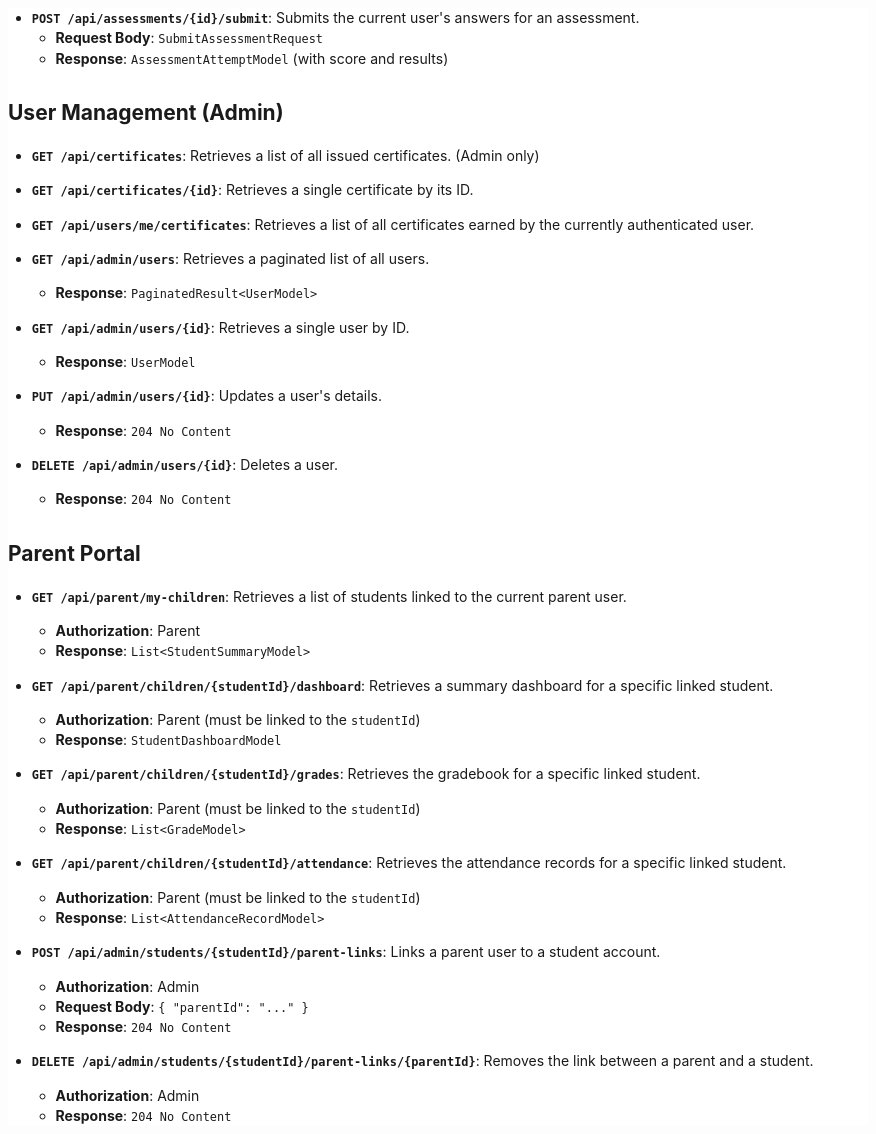 -   **`POST /api/assessments/{id}/submit`**: Submits the current user's answers for an assessment.
    -   **Request Body**: `SubmitAssessmentRequest`
    -   **Response**: `AssessmentAttemptModel` (with score and results)

## User Management (Admin)

-   **`GET /api/certificates`**: Retrieves a list of all issued certificates. (Admin only)
-   **`GET /api/certificates/{id}`**: Retrieves a single certificate by its ID.
-   **`GET /api/users/me/certificates`**: Retrieves a list of all certificates earned by the currently authenticated user.


-   **`GET /api/admin/users`**: Retrieves a paginated list of all users.
    -   **Response**: `PaginatedResult<UserModel>`

-   **`GET /api/admin/users/{id}`**: Retrieves a single user by ID.
    -   **Response**: `UserModel`

-   **`PUT /api/admin/users/{id}`**: Updates a user's details.
    -   **Response**: `204 No Content`

-   **`DELETE /api/admin/users/{id}`**: Deletes a user.
    -   **Response**: `204 No Content`

## Parent Portal

-   **`GET /api/parent/my-children`**: Retrieves a list of students linked to the current parent user.
    -   **Authorization**: Parent
    -   **Response**: `List<StudentSummaryModel>`

-   **`GET /api/parent/children/{studentId}/dashboard`**: Retrieves a summary dashboard for a specific linked student.
    -   **Authorization**: Parent (must be linked to the `studentId`)
    -   **Response**: `StudentDashboardModel`

-   **`GET /api/parent/children/{studentId}/grades`**: Retrieves the gradebook for a specific linked student.
    -   **Authorization**: Parent (must be linked to the `studentId`)
    -   **Response**: `List<GradeModel>`

-   **`GET /api/parent/children/{studentId}/attendance`**: Retrieves the attendance records for a specific linked student.
    -   **Authorization**: Parent (must be linked to the `studentId`)
    -   **Response**: `List<AttendanceRecordModel>`

-   **`POST /api/admin/students/{studentId}/parent-links`**: Links a parent user to a student account.
    -   **Authorization**: Admin
    -   **Request Body**: `{ "parentId": "..." }`
    -   **Response**: `204 No Content`

-   **`DELETE /api/admin/students/{studentId}/parent-links/{parentId}`**: Removes the link between a parent and a student.
    -   **Authorization**: Admin
    -   **Response**: `204 No Content`
